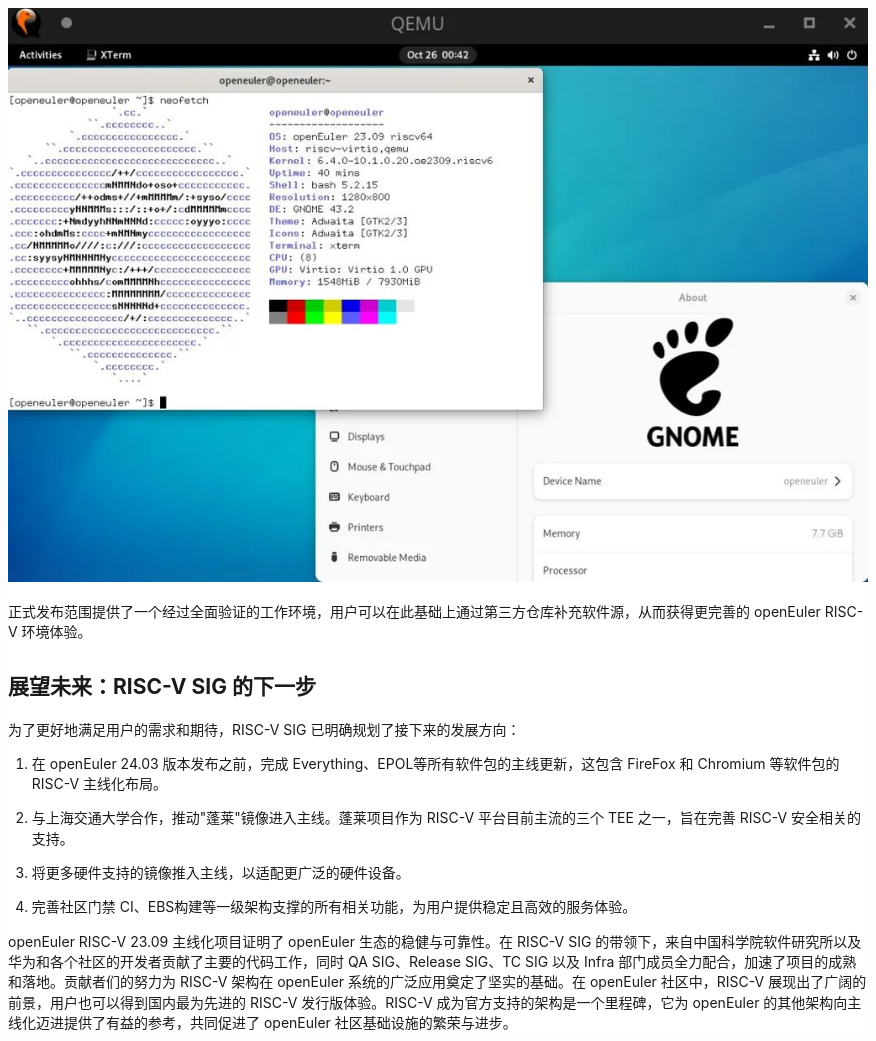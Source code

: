 <img src="./media/image2.jpeg" width="1000" >

正式发布范围提供了一个经过全面验证的工作环境，用户可以在此基础上通过第三方仓库补充软件源，从而获得更完善的
openEuler RISC-V 环境体验。

## 展望未来：RISC-V SIG 的下一步

为了更好地满足用户的需求和期待，RISC-V SIG
已明确规划了接下来的发展方向：

1.  在 openEuler 24.03 版本发布之前，完成 Everything、EPOL等所有软件包的主线更新，这包含 FireFox 和 Chromium 等软件包的RISC-V 主线化布局。

2.  与上海交通大学合作，推动"蓬莱"镜像进入主线。蓬莱项目作为 RISC-V 平台目前主流的三个 TEE 之一，旨在完善 RISC-V 安全相关的支持。

3.  将更多硬件支持的镜像推入主线，以适配更广泛的硬件设备。

4.  完善社区门禁 CI、EBS构建等一级架构支撑的所有相关功能，为用户提供稳定且高效的服务体验。

openEuler RISC-V 23.09 主线化项目证明了 openEuler 生态的稳健与可靠性。在
RISC-V SIG
的带领下，来自中国科学院软件研究所以及华为和各个社区的开发者贡献了主要的代码工作，同时
QA SIG、Release SIG、TC SIG 以及 Infra
部门成员全力配合，加速了项目的成熟和落地。贡献者们的努力为 RISC-V 架构在
openEuler 系统的广泛应用奠定了坚实的基础。在 openEuler 社区中，RISC-V
展现出了广阔的前景，用户也可以得到国内最为先进的 RISC-V
发行版体验。RISC-V 成为官方支持的架构是一个里程碑，它为 openEuler
的其他架构向主线化迈进提供了有益的参考，共同促进了 openEuler
社区基础设施的繁荣与进步。
